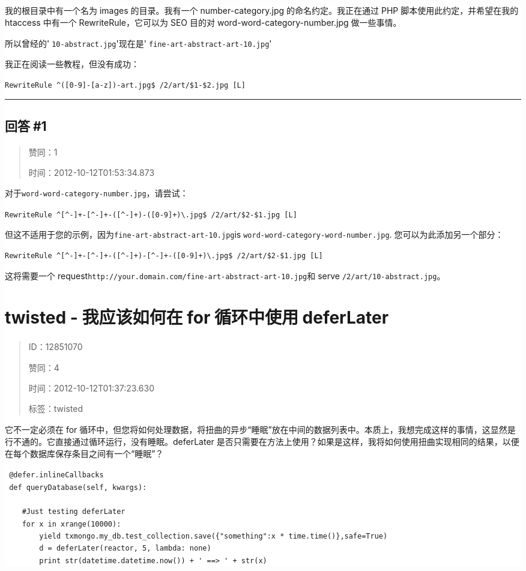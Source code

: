 我的根目录中有一个名为 images 的目录。我有一个 number-category.jpg 的命名约定。我正在通过 PHP 脚本使用此约定，并希望在我的 htaccess 中有一个 RewriteRule，它可以为 SEO 目的对 word-word-category-number.jpg 做一些事情。

所以曾经的' `10-abstract.jpg`'现在是' `fine-art-abstract-art-10.jpg`'

我正在阅读一些教程，但没有成功：

```
RewriteRule ^([0-9]-[a-z])-art.jpg$ /2/art/$1-$2.jpg [L] 
```

* * *

## 回答 #1

> 赞同：1
> 
> 时间：2012-10-12T01:53:34.873

对于`word-word-category-number.jpg`，请尝试：

```
RewriteRule ^[^-]+-[^-]+-([^-]+)-([0-9]+)\.jpg$ /2/art/$2-$1.jpg [L] 
```

但这不适用于您的示例，因为`fine-art-abstract-art-10.jpg`is `word-word-category-word-number.jpg`. 您可以为此添加另一个部分：

```
RewriteRule ^[^-]+-[^-]+-([^-]+)-[^-]+-([0-9]+)\.jpg$ /2/art/$2-$1.jpg [L] 
```

这将需要一个 request`http://your.domain.com/fine-art-abstract-art-10.jpg`和 serve `/2/art/10-abstract.jpg`。

# twisted - 我应该如何在 for 循环中使用 deferLater

> ID：12851070
> 
> 赞同：4
> 
> 时间：2012-10-12T01:37:23.630
> 
> 标签：twisted

它不一定必须在 for 循环中，但您将如何处理数据，将扭曲的异步“睡眠”放在中间的数据列表中。本质上，我想完成这样的事情，这显然是行不通的。它直接通过循环运行，没有睡眠。deferLater 是否只需要在方法上使用？如果是这样，我将如何使用扭曲实现相同的结果，以便在每个数据库保存条目之间有一个“睡眠”？

```
 @defer.inlineCallbacks
 def queryDatabase(self, kwargs):

    #Just testing deferLater
    for x in xrange(10000):
        yield txmongo.my_db.test_collection.save({"something":x * time.time()},safe=True)
        d = deferLater(reactor, 5, lambda: none)
        print str(datetime.datetime.now()) + ' ==> ' + str(x) 
```
